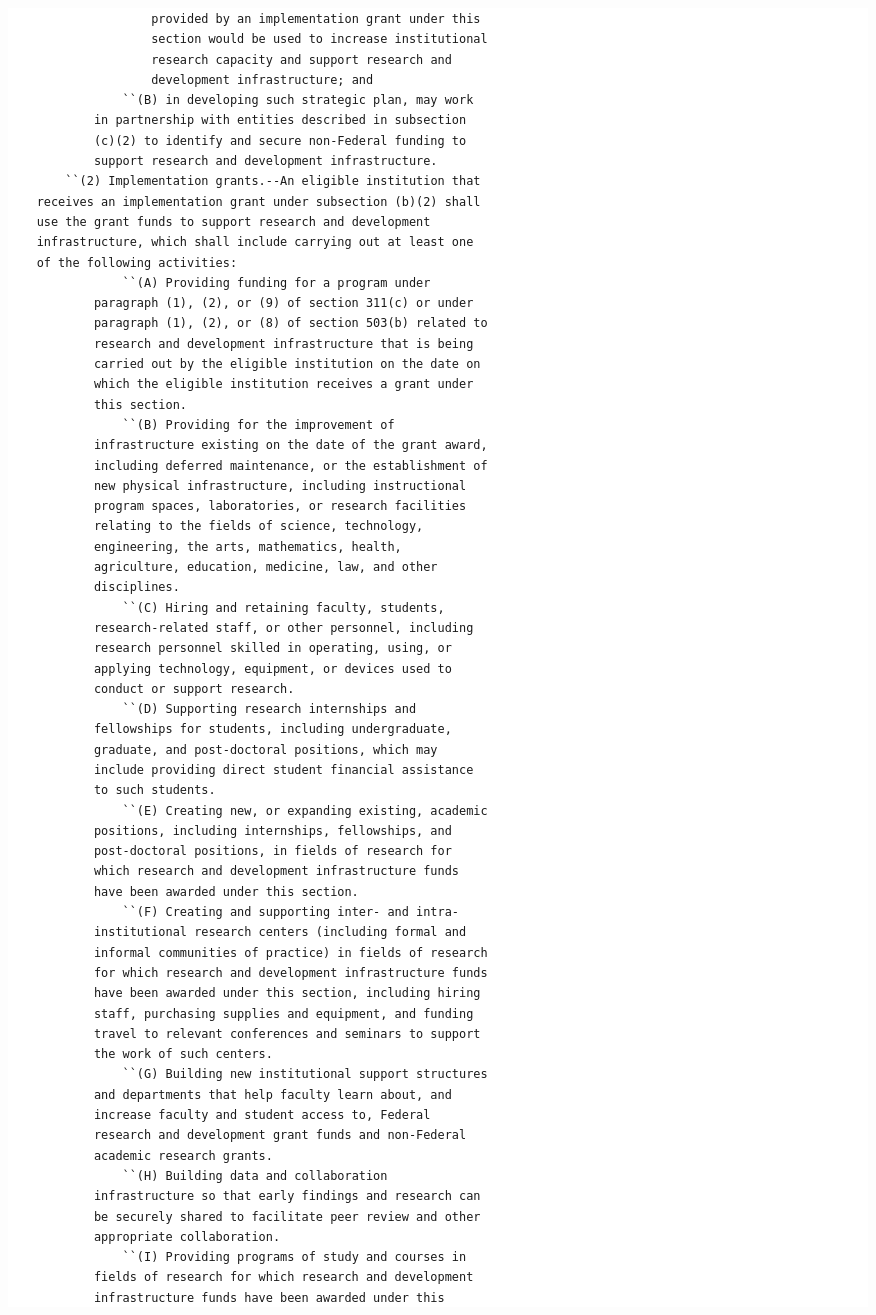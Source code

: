                         provided by an implementation grant under this 
                        section would be used to increase institutional 
                        research capacity and support research and 
                        development infrastructure; and
                    ``(B) in developing such strategic plan, may work 
                in partnership with entities described in subsection 
                (c)(2) to identify and secure non-Federal funding to 
                support research and development infrastructure.
            ``(2) Implementation grants.--An eligible institution that 
        receives an implementation grant under subsection (b)(2) shall 
        use the grant funds to support research and development 
        infrastructure, which shall include carrying out at least one 
        of the following activities:
                    ``(A) Providing funding for a program under 
                paragraph (1), (2), or (9) of section 311(c) or under 
                paragraph (1), (2), or (8) of section 503(b) related to 
                research and development infrastructure that is being 
                carried out by the eligible institution on the date on 
                which the eligible institution receives a grant under 
                this section.
                    ``(B) Providing for the improvement of 
                infrastructure existing on the date of the grant award, 
                including deferred maintenance, or the establishment of 
                new physical infrastructure, including instructional 
                program spaces, laboratories, or research facilities 
                relating to the fields of science, technology, 
                engineering, the arts, mathematics, health, 
                agriculture, education, medicine, law, and other 
                disciplines.
                    ``(C) Hiring and retaining faculty, students, 
                research-related staff, or other personnel, including 
                research personnel skilled in operating, using, or 
                applying technology, equipment, or devices used to 
                conduct or support research.
                    ``(D) Supporting research internships and 
                fellowships for students, including undergraduate, 
                graduate, and post-doctoral positions, which may 
                include providing direct student financial assistance 
                to such students.
                    ``(E) Creating new, or expanding existing, academic 
                positions, including internships, fellowships, and 
                post-doctoral positions, in fields of research for 
                which research and development infrastructure funds 
                have been awarded under this section.
                    ``(F) Creating and supporting inter- and intra-
                institutional research centers (including formal and 
                informal communities of practice) in fields of research 
                for which research and development infrastructure funds 
                have been awarded under this section, including hiring 
                staff, purchasing supplies and equipment, and funding 
                travel to relevant conferences and seminars to support 
                the work of such centers.
                    ``(G) Building new institutional support structures 
                and departments that help faculty learn about, and 
                increase faculty and student access to, Federal 
                research and development grant funds and non-Federal 
                academic research grants.
                    ``(H) Building data and collaboration 
                infrastructure so that early findings and research can 
                be securely shared to facilitate peer review and other 
                appropriate collaboration.
                    ``(I) Providing programs of study and courses in 
                fields of research for which research and development 
                infrastructure funds have been awarded under this 